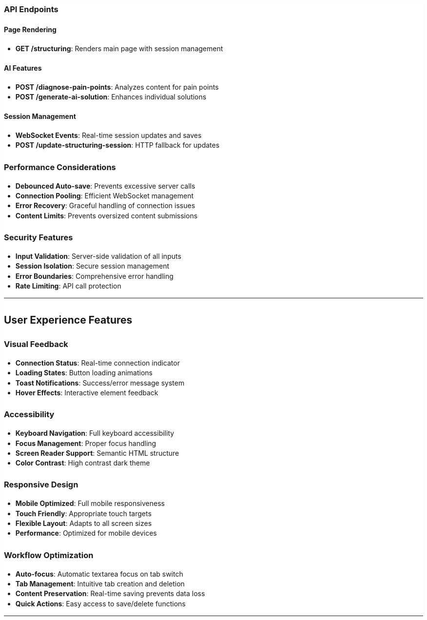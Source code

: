 ### API Endpoints

#### Page Rendering
- **GET /structuring**: Renders main page with session management

#### AI Features
- **POST /diagnose-pain-points**: Analyzes content for pain points
- **POST /generate-ai-solution**: Enhances individual solutions

#### Session Management
- **WebSocket Events**: Real-time session updates and saves
- **POST /update-structuring-session**: HTTP fallback for updates

### Performance Considerations
- **Debounced Auto-save**: Prevents excessive server calls
- **Connection Pooling**: Efficient WebSocket management
- **Error Recovery**: Graceful handling of connection issues
- **Content Limits**: Prevents oversized content submissions

### Security Features
- **Input Validation**: Server-side validation of all inputs
- **Session Isolation**: Secure session management
- **Error Boundaries**: Comprehensive error handling
- **Rate Limiting**: API call protection

---

## User Experience Features

### Visual Feedback
- **Connection Status**: Real-time connection indicator
- **Loading States**: Button loading animations
- **Toast Notifications**: Success/error message system
- **Hover Effects**: Interactive element feedback

### Accessibility
- **Keyboard Navigation**: Full keyboard accessibility
- **Focus Management**: Proper focus handling
- **Screen Reader Support**: Semantic HTML structure
- **Color Contrast**: High contrast dark theme

### Responsive Design
- **Mobile Optimized**: Full mobile responsiveness
- **Touch Friendly**: Appropriate touch targets
- **Flexible Layout**: Adapts to all screen sizes
- **Performance**: Optimized for mobile devices

### Workflow Optimization
- **Auto-focus**: Automatic textarea focus on tab switch
- **Tab Management**: Intuitive tab creation and deletion
- **Content Preservation**: Real-time saving prevents data loss
- **Quick Actions**: Easy access to save/delete functions

---